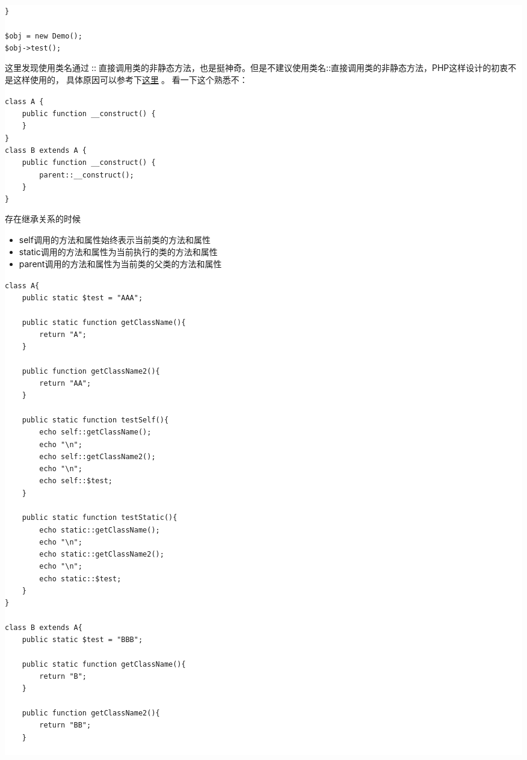 ```
}

$obj = new Demo();
$obj->test();
```

这里发现使用类名通过 :: 直接调用类的非静态方法，也是挺神奇。但是不建议使用类名::直接调用类的非静态方法，PHP这样设计的初衷不是这样使用的，
具体原因可以参考下[这里](http://www.laruence.com/2012/06/14/2628.html) 。 看一下这个熟悉不：
```
class A {
    public function __construct() {
    }
}
class B extends A {
    public function __construct() {
        parent::__construct();
    }
}
```

存在继承关系的时候
* self调用的方法和属性始终表示当前类的方法和属性
* static调用的方法和属性为当前执行的类的方法和属性
* parent调用的方法和属性为当前类的父类的方法和属性

```
class A{
    public static $test = "AAA";
    
    public static function getClassName(){
        return "A";
    }
    
    public function getClassName2(){
        return "AA";
    }
    
    public static function testSelf(){
        echo self::getClassName();
        echo "\n";
        echo self::getClassName2();  
        echo "\n";
        echo self::$test;
    }
    
    public static function testStatic(){
        echo static::getClassName();
        echo "\n";
        echo static::getClassName2();
        echo "\n";
        echo static::$test;
    }
}
    
class B extends A{
    public static $test = "BBB";
    
    public static function getClassName(){
        return "B";
    }
    
    public function getClassName2(){
        return "BB";
    }
    
```